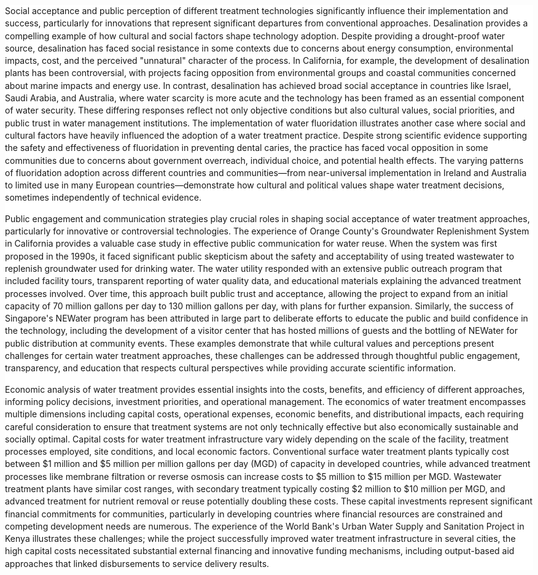 Social acceptance and public perception of different treatment technologies significantly influence their implementation and success, particularly for innovations that represent significant departures from conventional approaches. Desalination provides a compelling example of how cultural and social factors shape technology adoption. Despite providing a drought-proof water source, desalination has faced social resistance in some contexts due to concerns about energy consumption, environmental impacts, cost, and the perceived "unnatural" character of the process. In California, for example, the development of desalination plants has been controversial, with projects facing opposition from environmental groups and coastal communities concerned about marine impacts and energy use. In contrast, desalination has achieved broad social acceptance in countries like Israel, Saudi Arabia, and Australia, where water scarcity is more acute and the technology has been framed as an essential component of water security. These differing responses reflect not only objective conditions but also cultural values, social priorities, and public trust in water management institutions. The implementation of water fluoridation illustrates another case where social and cultural factors have heavily influenced the adoption of a water treatment practice. Despite strong scientific evidence supporting the safety and effectiveness of fluoridation in preventing dental caries, the practice has faced vocal opposition in some communities due to concerns about government overreach, individual choice, and potential health effects. The varying patterns of fluoridation adoption across different countries and communities—from near-universal implementation in Ireland and Australia to limited use in many European countries—demonstrate how cultural and political values shape water treatment decisions, sometimes independently of technical evidence.

Public engagement and communication strategies play crucial roles in shaping social acceptance of water treatment approaches, particularly for innovative or controversial technologies. The experience of Orange County's Groundwater Replenishment System in California provides a valuable case study in effective public communication for water reuse. When the system was first proposed in the 1990s, it faced significant public skepticism about the safety and acceptability of using treated wastewater to replenish groundwater used for drinking water. The water utility responded with an extensive public outreach program that included facility tours, transparent reporting of water quality data, and educational materials explaining the advanced treatment processes involved. Over time, this approach built public trust and acceptance, allowing the project to expand from an initial capacity of 70 million gallons per day to 130 million gallons per day, with plans for further expansion. Similarly, the success of Singapore's NEWater program has been attributed in large part to deliberate efforts to educate the public and build confidence in the technology, including the development of a visitor center that has hosted millions of guests and the bottling of NEWater for public distribution at community events. These examples demonstrate that while cultural values and perceptions present challenges for certain water treatment approaches, these challenges can be addressed through thoughtful public engagement, transparency, and education that respects cultural perspectives while providing accurate scientific information.

Economic analysis of water treatment provides essential insights into the costs, benefits, and efficiency of different approaches, informing policy decisions, investment priorities, and operational management. The economics of water treatment encompasses multiple dimensions including capital costs, operational expenses, economic benefits, and distributional impacts, each requiring careful consideration to ensure that treatment systems are not only technically effective but also economically sustainable and socially optimal. Capital costs for water treatment infrastructure vary widely depending on the scale of the facility, treatment processes employed, site conditions, and local economic factors. Conventional surface water treatment plants typically cost between $1 million and $5 million per million gallons per day (MGD) of capacity in developed countries, while advanced treatment processes like membrane filtration or reverse osmosis can increase costs to $5 million to $15 million per MGD. Wastewater treatment plants have similar cost ranges, with secondary treatment typically costing $2 million to $10 million per MGD, and advanced treatment for nutrient removal or reuse potentially doubling these costs. These capital investments represent significant financial commitments for communities, particularly in developing countries where financial resources are constrained and competing development needs are numerous. The experience of the World Bank's Urban Water Supply and Sanitation Project in Kenya illustrates these challenges; while the project successfully improved water treatment infrastructure in several cities, the high capital costs necessitated substantial external financing and innovative funding mechanisms, including output-based aid approaches that linked disbursements to service delivery results.
